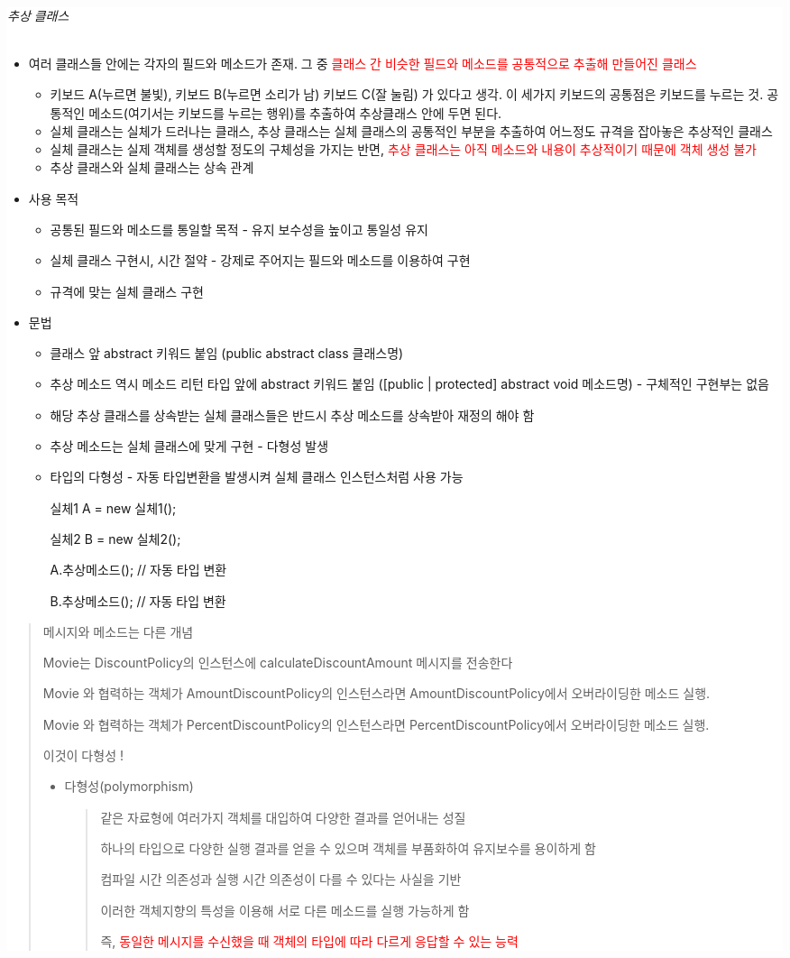 

###### 추상 클래스

- 여러 클래스들 안에는 각자의 필드와 메소드가 존재. 그 중 <span style="color:red">클래스 간 비슷한 필드와 메소드를 공통적으로 추출해 만들어진 클래스</span>

  - 키보드 A(누르면 불빛), 키보드 B(누르면 소리가 남) 키보드 C(잘 눌림) 가 있다고 생각. 이 세가지 키보드의 공통점은 키보드를 누르는 것. 공통적인 메소드(여기서는 키보드를 누르는 행위)를 추출하여 추상클래스 안에 두면 된다.
  - 실체 클래스는 실체가 드러나는 클래스, 추상 클래스는 실체 클래스의 공통적인 부분을 추출하여 어느정도 규격을 잡아놓은 추상적인 클래스
  - 실체 클래스는 실제 객체를 생성할 정도의 구체성을 가지는 반면,  <span style="color:red">추상 클래스는 아직 메소드와 내용이 추상적이기 때문에 객체 생성 불가</span>
  - 추상 클래스와 실체 클래스는 상속 관계

- 사용 목적

  - 공통된 필드와 메소드를 통일할 목적 - 유지 보수성을 높이고 통일성 유지

  - 실체 클래스 구현시, 시간 절약 - 강제로 주어지는 필드와 메소드를 이용하여 구현
  - 규격에 맞는 실체 클래스 구현

- 문법

  - 클래스 앞 abstract 키워드 붙임 (public abstract class 클래스명)

  - 추상 메소드 역시 메소드 리턴 타입 앞에 abstract 키워드 붙임 ([public | protected] abstract void 메소드명) - 구체적인 구현부는 없음

  - 해당 추상 클래스를 상속받는 실체 클래스들은 반드시 추상 메소드를 상속받아 재정의 해야 함

  - 추상 메소드는 실체 클래스에 맞게 구현 - 다형성 발생

  - 타입의 다형성 - 자동 타입변환을 발생시켜 실체 클래스 인스턴스처럼 사용 가능

    실체1 A = new 실체1();

    실체2 B = new 실체2();

    A.추상메소드();  // 자동 타입 변환

    B.추상메소드(); // 자동 타입 변환

  
> 메시지와 메소드는 다른 개념
  >
  > Movie는 DiscountPolicy의 인스턴스에 calculateDiscountAmount 메시지를 전송한다
  >
  > Movie 와 협력하는 객체가 AmountDiscountPolicy의 인스턴스라면 AmountDiscountPolicy에서 오버라이딩한 메소드 실행.
  >
  > Movie 와 협력하는 객체가 PercentDiscountPolicy의 인스턴스라면 PercentDiscountPolicy에서 오버라이딩한 메소드 실행.
  >
  > 이것이 다형성 !
  >
  > - 다형성(polymorphism)
  >
  >   > 같은 자료형에 여러가지 객체를 대입하여 다양한 결과를 얻어내는 성질
  >   >
  >   > 하나의 타입으로 다양한 실행 결과를 얻을 수 있으며 객체를 부품화하여 유지보수를 용이하게 함
  >   >
  >   > 컴파일 시간 의존성과 실행 시간 의존성이 다를 수 있다는 사실을 기반
  >   >
  >   > 이러한 객체지향의 특성을 이용해 서로 다른 메소드를 실행 가능하게 함
  >   >
  >   > 즉, <span style="color:red">동일한 메시지를 수신했을 때 객체의 타입에 따라 다르게 응답할 수 있는 능력</span>
  
